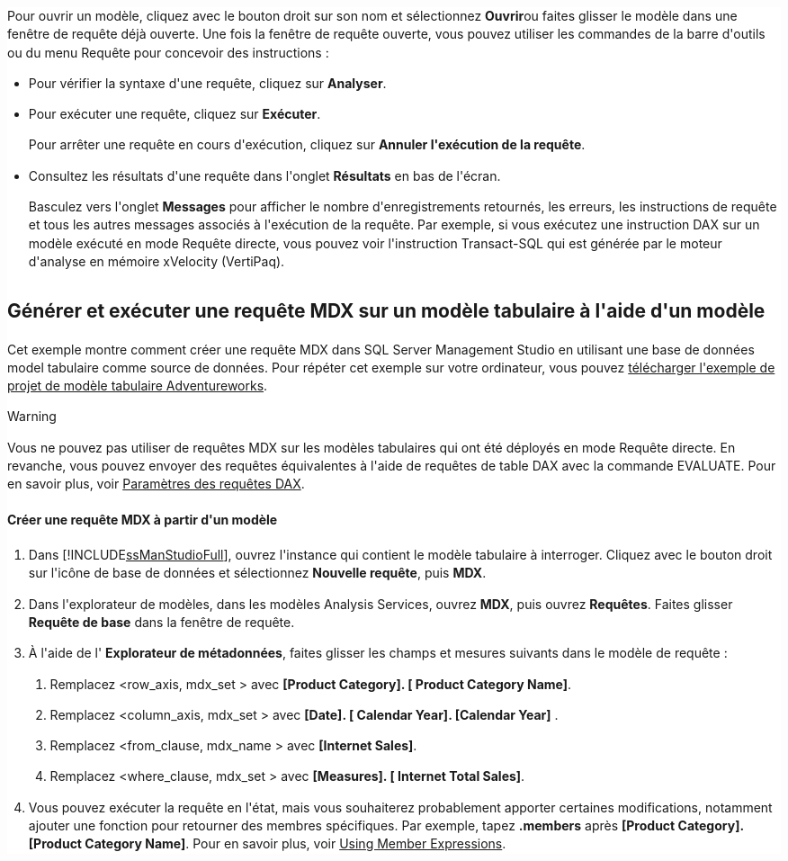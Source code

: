  Pour ouvrir un modèle, cliquez avec le bouton droit sur son nom et sélectionnez **Ouvrir**ou faites glisser le modèle dans une fenêtre de requête déjà ouverte. Une fois la fenêtre de requête ouverte, vous pouvez utiliser les commandes de la barre d'outils ou du menu Requête pour concevoir des instructions :  
  
-   Pour vérifier la syntaxe d'une requête, cliquez sur **Analyser**.  
  
-   Pour exécuter une requête, cliquez sur **Exécuter**.  
  
     Pour arrêter une requête en cours d'exécution, cliquez sur **Annuler l'exécution de la requête**.  
  
-   Consultez les résultats d'une requête dans l'onglet **Résultats** en bas de l'écran.  
  
     Basculez vers l'onglet **Messages** pour afficher le nombre d'enregistrements retournés, les erreurs, les instructions de requête et tous les autres messages associés à l'exécution de la requête. Par exemple, si vous exécutez une instruction DAX sur un modèle exécuté en mode Requête directe, vous pouvez voir l'instruction Transact-SQL qui est générée par le moteur d'analyse en mémoire xVelocity (VertiPaq).  
  
##  <a name="BKMK_Building_Queries"></a> Générer et exécuter une requête MDX sur un modèle tabulaire à l'aide d'un modèle  
 Cet exemple montre comment créer une requête MDX dans SQL Server Management Studio en utilisant une base de données model tabulaire comme source de données. Pour répéter cet exemple sur votre ordinateur, vous pouvez [télécharger l'exemple de projet de modèle tabulaire Adventureworks](http://go.microsoft.com/fwlink/?LinkId=231183).  
  
> [!WARNING]  
>  Vous ne pouvez pas utiliser de requêtes MDX sur les modèles tabulaires qui ont été déployés en mode Requête directe. En revanche, vous pouvez envoyer des requêtes équivalentes à l'aide de requêtes de table DAX avec la commande EVALUATE. Pour en savoir plus, voir [Paramètres des requêtes DAX](http://msdn.microsoft.com/c5841b4e-3395-4237-815b-9822a691e544).  
  
#### <a name="create-an-mdx-query-from-a-template"></a>Créer une requête MDX à partir d'un modèle  
  
1.  Dans [!INCLUDE[ssManStudioFull](../../includes/ssmanstudiofull-md.md)], ouvrez l'instance qui contient le modèle tabulaire à interroger. Cliquez avec le bouton droit sur l'icône de base de données et sélectionnez **Nouvelle requête**, puis **MDX**.  
  
2.  Dans l'explorateur de modèles, dans les modèles Analysis Services, ouvrez **MDX**, puis ouvrez **Requêtes**. Faites glisser **Requête de base** dans la fenêtre de requête.  
  
3.  À l'aide de l' **Explorateur de métadonnées**, faites glisser les champs et mesures suivants dans le modèle de requête :  
  
    1.  Remplacez \<row_axis, mdx_set > avec **[Product Category]. [ Product Category Name]**.  
  
    2.  Remplacez \<column_axis, mdx_set > avec **[Date]. [ Calendar Year]. [Calendar Year]** .  
  
    3.  Remplacez \<from_clause, mdx_name > avec **[Internet Sales]**.  
  
    4.  Remplacez \<where_clause, mdx_set > avec **[Measures]. [ Internet Total Sales]**.  
  
4.  Vous pouvez exécuter la requête en l'état, mais vous souhaiterez probablement apporter certaines modifications, notamment ajouter une fonction pour retourner des membres spécifiques. Par exemple, tapez **.members** après **[Product Category].[Product Category Name]**. Pour en savoir plus, voir [Using Member Expressions](../../mdx/using-member-expressions.md).  
  